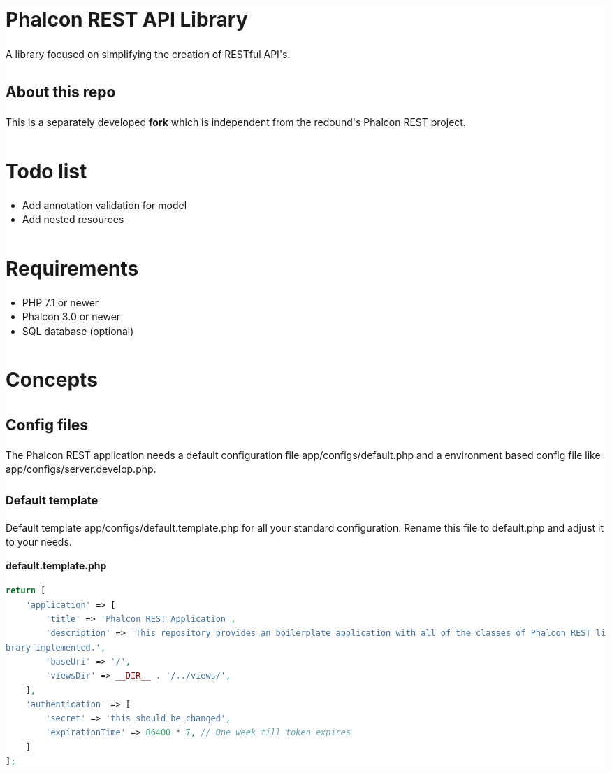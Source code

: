 # Phalcon REST API Library

A library focused on simplifying the creation of RESTful API's.

## About this repo

This is a separately developed **fork** which is independent from the [redound's Phalcon REST](https://github.com/redound/phalcon-rest) project.

# Todo list

* Add annotation validation for model
* Add nested resources

# Requirements

* PHP 7.1 or newer
* Phalcon 3.0 or newer
* SQL database (optional)

# Concepts

## Config files

The Phalcon REST application needs a default configuration file app/configs/default.php and a environment based config file like app/configs/server.develop.php.

### Default template

Default template app/configs/default.template.php for all your standard configuration. Rename this file to default.php and adjust it to your needs.

**default.template.php**

```php
return [
    'application' => [
        'title' => 'Phalcon REST Application',
        'description' => 'This repository provides an boilerplate application with all of the classes of Phalcon REST library implemented.',
        'baseUri' => '/',
        'viewsDir' => __DIR__ . '/../views/',
    ],
    'authentication' => [
        'secret' => 'this_should_be_changed',
        'expirationTime' => 86400 * 7, // One week till token expires
    ]
];
```
